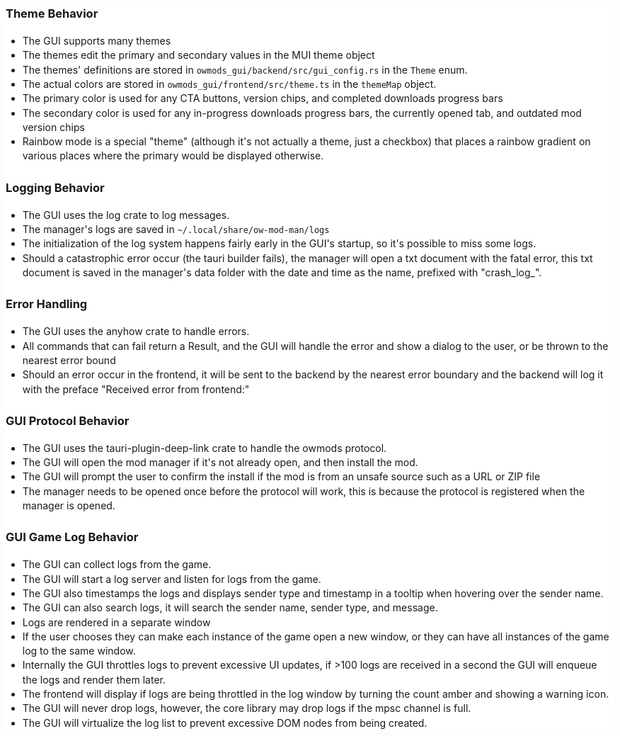 ### Theme Behavior

- The GUI supports many themes
- The themes edit the primary and secondary values in the MUI theme object
- The themes' definitions are stored in `owmods_gui/backend/src/gui_config.rs` in the `Theme` enum.
- The actual colors are stored in `owmods_gui/frontend/src/theme.ts` in the `themeMap` object.
- The primary color is used for any CTA buttons, version chips, and completed downloads progress bars
- The secondary color is used for any in-progress downloads progress bars, the currently opened tab, and outdated mod version chips
- Rainbow mode is a special "theme" (although it's not actually a theme, just a checkbox) that places a rainbow gradient on various places where the primary would be displayed otherwise.

### Logging Behavior

- The GUI uses the log crate to log messages.
- The manager's logs are saved in `~/.local/share/ow-mod-man/logs`
- The initialization of the log system happens fairly early in the GUI's startup, so it's possible to miss some logs.
- Should a catastrophic error occur (the tauri builder fails), the manager will open a txt document with the fatal error, this txt document is saved in the manager's data folder with the date and time as the name, prefixed with "crash_log_".

### Error Handling

- The GUI uses the anyhow crate to handle errors.
- All commands that can fail return a Result, and the GUI will handle the error and show a dialog to the user, or be thrown to the nearest error bound
- Should an error occur in the frontend, it will be sent to the backend by the nearest error boundary and the backend will log it with the preface "Received error from frontend:"

### GUI Protocol Behavior

- The GUI uses the tauri-plugin-deep-link crate to handle the owmods protocol.
- The GUI will open the mod manager if it's not already open, and then install the mod.
- The GUI will prompt the user to confirm the install if the mod is from an unsafe source such as a URL or ZIP file
- The manager needs to be opened once before the protocol will work, this is because the protocol is registered when the manager is opened.

### GUI Game Log Behavior

- The GUI can collect logs from the game.
- The GUI will start a log server and listen for logs from the game.
- The GUI also timestamps the logs and displays sender type and timestamp in a tooltip when hovering over the sender name.
- The GUI can also search logs, it will search the sender name, sender type, and message.
- Logs are rendered in a separate window
- If the user chooses they can make each instance of the game open a new window, or they can have all instances of the game log to the same window.
- Internally the GUI throttles logs to prevent excessive UI updates, if >100 logs are received in a second the GUI will enqueue the logs and render them later.
- The frontend will display if logs are being throttled in the log window by turning the count amber and showing a warning icon.
- The GUI will never drop logs, however, the core library may drop logs if the mpsc channel is full.
- The GUI will virtualize the log list to prevent excessive DOM nodes from being created.
